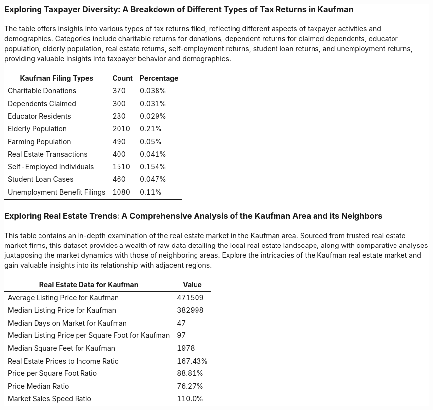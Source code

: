 ### Exploring Taxpayer Diversity: A Breakdown of Different Types of Tax Returns in Kaufman

The table offers insights into various types of tax returns filed, reflecting different aspects of taxpayer activities and demographics. Categories include charitable returns for donations, dependent returns for claimed dependents, educator population, elderly population, real estate returns, self-employment returns, student loan returns, and unemployment returns, providing valuable insights into taxpayer behavior and demographics.

| Kaufman Filing Types                    | Count | Percentage |
|--------------------------------------|-------|------------|
| Charitable Donations                 | 370 | 0.038% |
| Dependents Claimed                   | 300 | 0.031% |
| Educator Residents                   | 280 | 0.029% |
| Elderly Population                   | 2010 | 0.21% |
| Farming Population                   | 490 | 0.05% |
| Real Estate Transactions             | 400 | 0.041% |
| Self-Employed Individuals            | 1510 | 0.154% |
| Student Loan Cases                   | 460 | 0.047% |
| Unemployment Benefit Filings         | 1080 | 0.11% |

### Exploring Real Estate Trends: A Comprehensive Analysis of the Kaufman Area and its Neighbors

This table contains an in-depth examination of the real estate market in the Kaufman area. Sourced from trusted real estate market firms, this dataset provides a wealth of raw data detailing the local real estate landscape, along with comparative analyses juxtaposing the market dynamics with those of neighboring areas. Explore the intricacies of the Kaufman real estate market and gain valuable insights into its relationship with adjacent regions.


| Real Estate Data for Kaufman                       | Value    |
|------------------------------------------------|----------|
| Average Listing Price for Kaufman               | 471509 |
| Median Listing Price for Kaufman                | 382998 |
| Median Days on Market for Kaufman               | 47 |
| Median Listing Price per Square Foot for Kaufman| 97 |
| Median Square Feet for Kaufman                  | 1978 |
| Real Estate Prices to Income Ratio           | 167.43% |
| Price per Square Foot Ratio                  | 88.81% |
| Price Median Ratio                           | 76.27% |
| Market Sales Speed Ratio                     | 110.0% |
